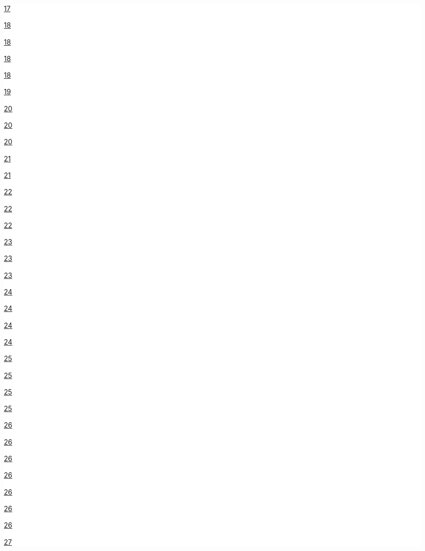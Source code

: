 [17](#web-services)

[18](#multi-access)

[18](#progress-of-advanced-traffic-engineering-technologies)

[18](#impacts-to-current-models-for-the-3gpp-system)

[18](#impacts-to-current-charging-models)

[19](#impacts-to-current-business-models)

[20](#impacts-to-current-service-models)

[20](#end-user-and-aipn-operator-aspects-of-an-aipn)

[20](#aipn-vision)

[21](#key-aspects-of-an-aipn)

[21](#common-ip-based-network)

[22](#support-of-a-variety-of-different-access-systems-existing-and-future)

[22](#take-advantage-of-convergence-of-telecommunications-and-it-industries-towards-ip-technology)

[22](#advanced-mobility-management)

[23](#enhanced-session-management)

[23](#access-system-selection)

[23](#enhanced-services)

[24](#enhanced-network-performance)

[24](#network-extensibilitycomposition)

[24](#network-management)

[24](#maintenance-and-improvement-of-the-level-of-security-and-privacy-functionality)

[25](#quality-of-service)

[25](#terminal-subscription-and-user-identification)

[25](#flexible-future-development)

[25](#identity-federation)

[26](#continued-support-of-3gpp-system-key-aspects-within-an-aipn)

[26](#efficiency-of-resource-usage)

[26](#charging)

[26](#roaming)

[26](#evolution-of-the-3gpp-system-to-an-aipn)

[26](#requirements-for-the-evolution-of-the-3gpp-system-to-an-aipn)

[26](#build-upon-existing-3gpp-capabilities)

[27](#access-systems)
